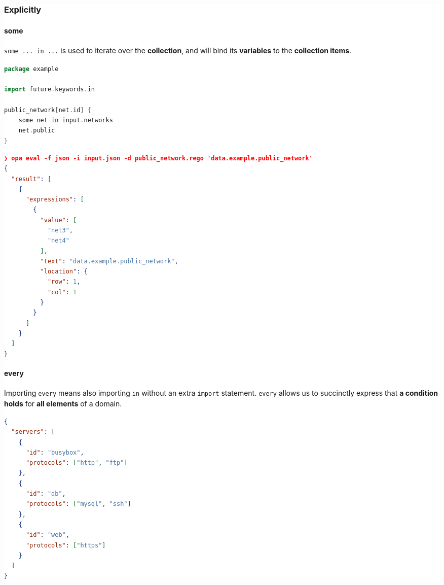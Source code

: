 ### Explicitly

#### some

`some ... in ...` is used to iterate over the **collection**, and will bind its **variables** to the **collection items**.

```go public_network.rego
package example

import future.keywords.in

public_network[net.id] {
    some net in input.networks
    net.public
}
```

```json
❯ opa eval -f json -i input.json -d public_network.rego 'data.example.public_network'
{
  "result": [
    {
      "expressions": [
        {
          "value": [
            "net3",
            "net4"
          ],
          "text": "data.example.public_network",
          "location": {
            "row": 1,
            "col": 1
          }
        }
      ]
    }
  ]
}
```

#### every

Importing `every` means also importing `in` without an extra `import` statement.
`every` allows us to succinctly express that **a condition holds** for **all elements** of a domain.

```json exposed.json
{
  "servers": [
    {
      "id": "busybox",
      "protocols": ["http", "ftp"]
    },
    {
      "id": "db",
      "protocols": ["mysql", "ssh"]
    },
    {
      "id": "web",
      "protocols": ["https"]
    }
  ]
}
```
